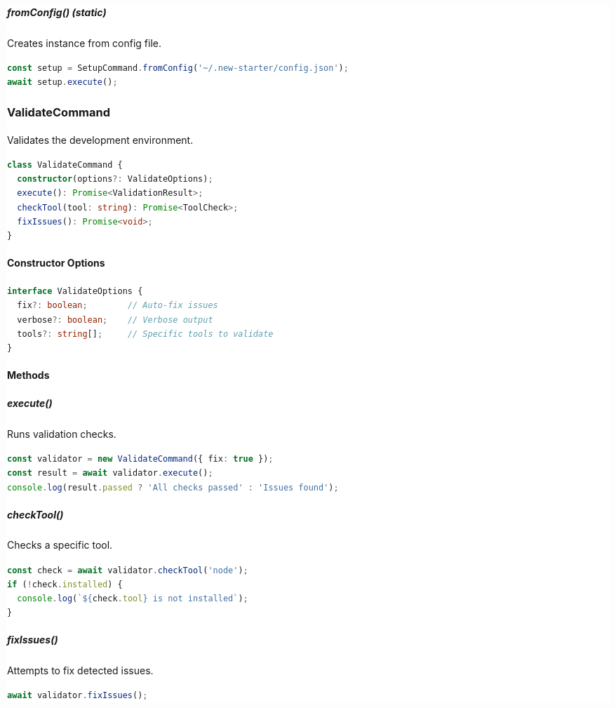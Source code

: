 ##### fromConfig() (static)
Creates instance from config file.

```typescript
const setup = SetupCommand.fromConfig('~/.new-starter/config.json');
await setup.execute();
```

### ValidateCommand

Validates the development environment.

```typescript
class ValidateCommand {
  constructor(options?: ValidateOptions);
  execute(): Promise<ValidationResult>;
  checkTool(tool: string): Promise<ToolCheck>;
  fixIssues(): Promise<void>;
}
```

#### Constructor Options

```typescript
interface ValidateOptions {
  fix?: boolean;        // Auto-fix issues
  verbose?: boolean;    // Verbose output
  tools?: string[];     // Specific tools to validate
}
```

#### Methods

##### execute()
Runs validation checks.

```typescript
const validator = new ValidateCommand({ fix: true });
const result = await validator.execute();
console.log(result.passed ? 'All checks passed' : 'Issues found');
```

##### checkTool()
Checks a specific tool.

```typescript
const check = await validator.checkTool('node');
if (!check.installed) {
  console.log(`${check.tool} is not installed`);
}
```

##### fixIssues()
Attempts to fix detected issues.

```typescript
await validator.fixIssues();
```
